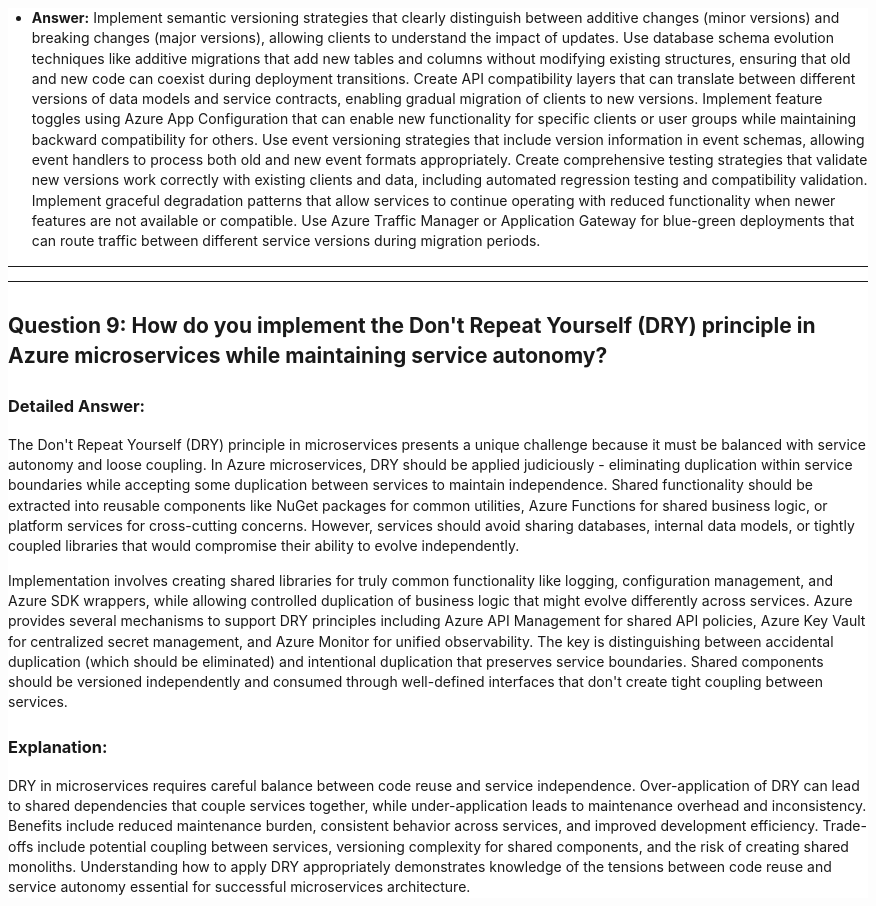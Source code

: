 * **Answer:** Implement semantic versioning strategies that clearly distinguish between additive changes (minor versions) and breaking changes (major versions), allowing clients to understand the impact of updates. Use database schema evolution techniques like additive migrations that add new tables and columns without modifying existing structures, ensuring that old and new code can coexist during deployment transitions. Create API compatibility layers that can translate between different versions of data models and service contracts, enabling gradual migration of clients to new versions. Implement feature toggles using Azure App Configuration that can enable new functionality for specific clients or user groups while maintaining backward compatibility for others. Use event versioning strategies that include version information in event schemas, allowing event handlers to process both old and new event formats appropriately. Create comprehensive testing strategies that validate new versions work correctly with existing clients and data, including automated regression testing and compatibility validation. Implement graceful degradation patterns that allow services to continue operating with reduced functionality when newer features are not available or compatible. Use Azure Traffic Manager or Application Gateway for blue-green deployments that can route traffic between different service versions during migration periods.

---

---
## Question 9: How do you implement the Don't Repeat Yourself (DRY) principle in Azure microservices while maintaining service autonomy?

### Detailed Answer:
The Don't Repeat Yourself (DRY) principle in microservices presents a unique challenge because it must be balanced with service autonomy and loose coupling. In Azure microservices, DRY should be applied judiciously - eliminating duplication within service boundaries while accepting some duplication between services to maintain independence. Shared functionality should be extracted into reusable components like NuGet packages for common utilities, Azure Functions for shared business logic, or platform services for cross-cutting concerns. However, services should avoid sharing databases, internal data models, or tightly coupled libraries that would compromise their ability to evolve independently.

Implementation involves creating shared libraries for truly common functionality like logging, configuration management, and Azure SDK wrappers, while allowing controlled duplication of business logic that might evolve differently across services. Azure provides several mechanisms to support DRY principles including Azure API Management for shared API policies, Azure Key Vault for centralized secret management, and Azure Monitor for unified observability. The key is distinguishing between accidental duplication (which should be eliminated) and intentional duplication that preserves service boundaries. Shared components should be versioned independently and consumed through well-defined interfaces that don't create tight coupling between services.

### Explanation:
DRY in microservices requires careful balance between code reuse and service independence. Over-application of DRY can lead to shared dependencies that couple services together, while under-application leads to maintenance overhead and inconsistency. Benefits include reduced maintenance burden, consistent behavior across services, and improved development efficiency. Trade-offs include potential coupling between services, versioning complexity for shared components, and the risk of creating shared monoliths. Understanding how to apply DRY appropriately demonstrates knowledge of the tensions between code reuse and service autonomy essential for successful microservices architecture.
